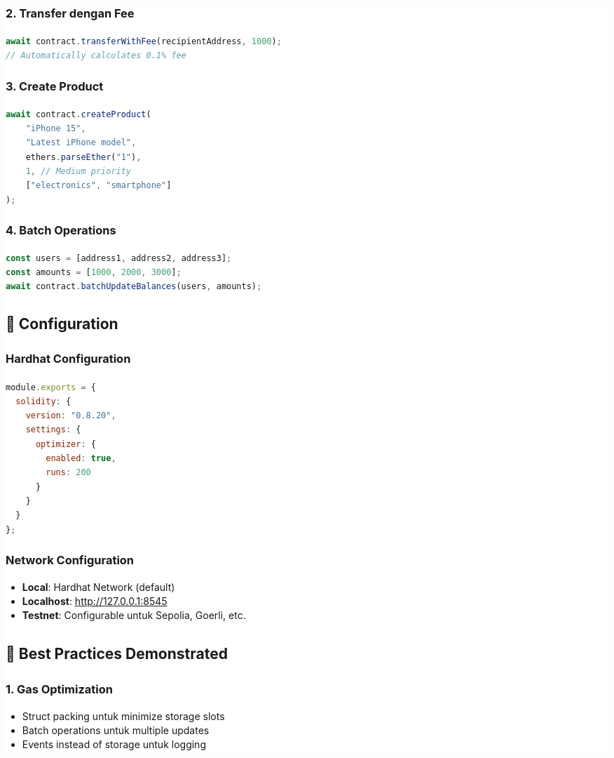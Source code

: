 ### 2. **Transfer dengan Fee**
```javascript
await contract.transferWithFee(recipientAddress, 1000);
// Automatically calculates 0.1% fee
```

### 3. **Create Product**
```javascript
await contract.createProduct(
    "iPhone 15",
    "Latest iPhone model",
    ethers.parseEther("1"),
    1, // Medium priority
    ["electronics", "smartphone"]
);
```

### 4. **Batch Operations**
```javascript
const users = [address1, address2, address3];
const amounts = [1000, 2000, 3000];
await contract.batchUpdateBalances(users, amounts);
```

## 🔧 Configuration

### Hardhat Configuration
```javascript
module.exports = {
  solidity: {
    version: "0.8.20",
    settings: {
      optimizer: {
        enabled: true,
        runs: 200
      }
    }
  }
};
```

### Network Configuration
- **Local**: Hardhat Network (default)
- **Localhost**: http://127.0.0.1:8545
- **Testnet**: Configurable untuk Sepolia, Goerli, etc.

## 📝 Best Practices Demonstrated

### 1. **Gas Optimization**
- Struct packing untuk minimize storage slots
- Batch operations untuk multiple updates
- Events instead of storage untuk logging
